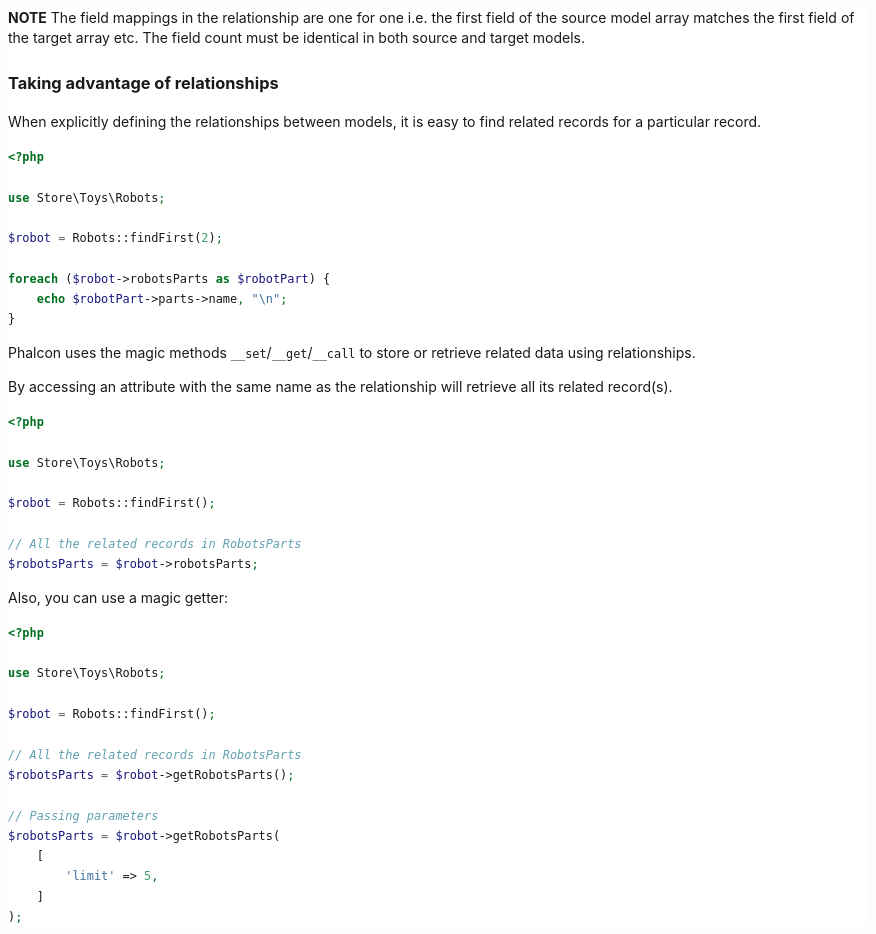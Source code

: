 **NOTE** The field mappings in the relationship are one for one i.e. the first field of the source model array matches the first field of the target array etc. The field count must be identical in both source and target models.

### Taking advantage of relationships

When explicitly defining the relationships between models, it is easy to find related records for a particular record.

```php
<?php

use Store\Toys\Robots;

$robot = Robots::findFirst(2);

foreach ($robot->robotsParts as $robotPart) {
    echo $robotPart->parts->name, "\n";
}
```

Phalcon uses the magic methods `__set`/`__get`/`__call` to store or retrieve related data using relationships.

By accessing an attribute with the same name as the relationship will retrieve all its related record(s).

```php
<?php

use Store\Toys\Robots;

$robot = Robots::findFirst();

// All the related records in RobotsParts
$robotsParts = $robot->robotsParts;
```

Also, you can use a magic getter:

```php
<?php

use Store\Toys\Robots;

$robot = Robots::findFirst();

// All the related records in RobotsParts
$robotsParts = $robot->getRobotsParts();

// Passing parameters
$robotsParts = $robot->getRobotsParts(
    [
        'limit' => 5,
    ]
);
```
